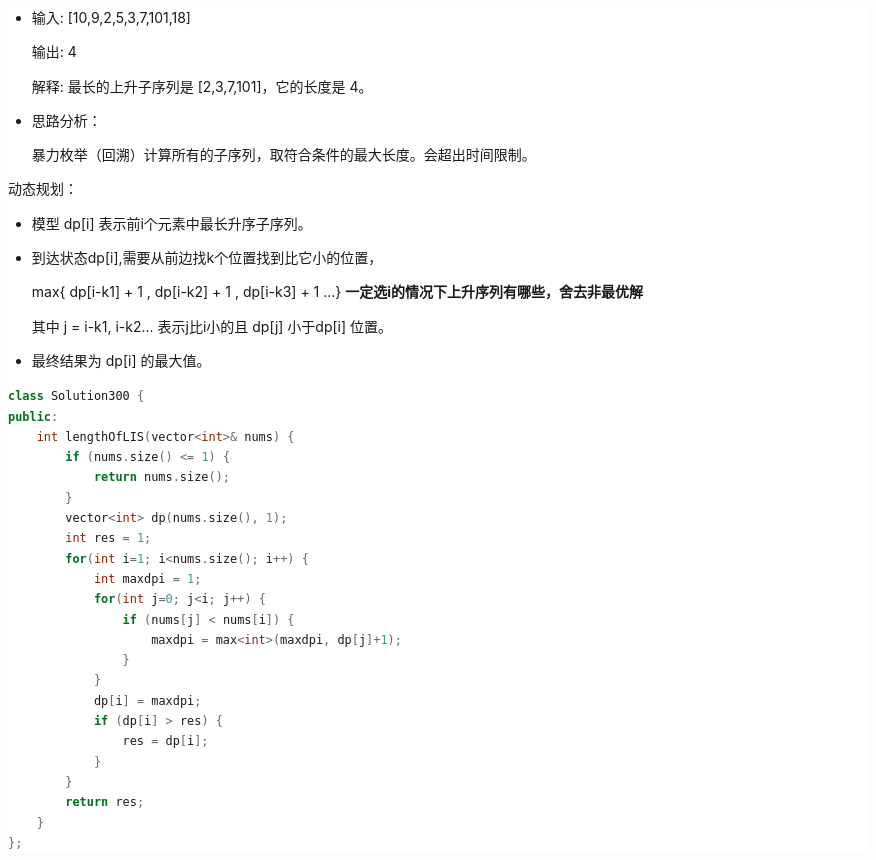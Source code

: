 
  * 输入: [10,9,2,5,3,7,101,18]

    输出: 4 

    解释: 最长的上升子序列是 [2,3,7,101]，它的长度是 4。

  

  * 思路分析：

    暴力枚举（回溯）计算所有的子序列，取符合条件的最大长度。会超出时间限制。

  

  动态规划：

  * 模型 dp[i] 表示前i个元素中最长升序子序列。

  * 到达状态dp[i],需要从前边找k个位置找到比它小的位置，

    max{ dp[i-k1] + 1 , dp[i-k2] + 1 , dp[i-k3] + 1 ...}   **一定选i的情况下上升序列有哪些，舍去非最优解**

    其中 j = i-k1, i-k2... 表示j比i小的且 dp[j] 小于dp[i] 位置。

  * 最终结果为 dp[i] 的最大值。

  ```c++
  class Solution300 {
  public:
      int lengthOfLIS(vector<int>& nums) {
          if (nums.size() <= 1) {
              return nums.size();
          }
          vector<int> dp(nums.size(), 1);
          int res = 1;
          for(int i=1; i<nums.size(); i++) {
              int maxdpi = 1;
              for(int j=0; j<i; j++) {
                  if (nums[j] < nums[i]) {
                      maxdpi = max<int>(maxdpi, dp[j]+1);
                  }
              }
              dp[i] = maxdpi;
              if (dp[i] > res) {
                  res = dp[i];
              }
          }
          return res;
      }
  };
  ```

  

  